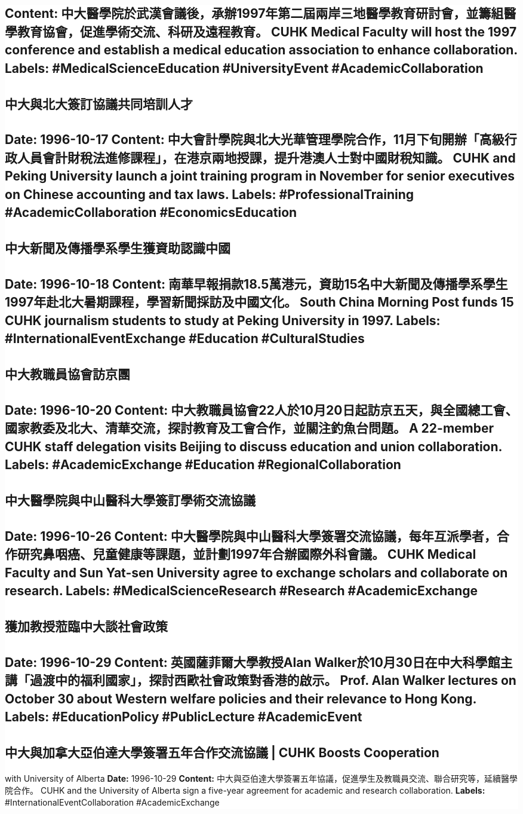 **Content:**
中大醫學院於武漢會議後，承辦1997年第二屆兩岸三地醫學教育研討會，並籌組醫學教育協會，促進學術交流、科研及遠程教育。
CUHK Medical Faculty will host the 1997 conference and establish a
medical education association to enhance collaboration.
**Labels:** #MedicalScienceEducation #UniversityEvent #AcademicCollaboration
---
## 中大與北大簽訂協議共同培訓人才
**Date:** 1996-10-17
**Content:**
中大會計學院與北大光華管理學院合作，11月下旬開辦「高級行政人員會計財稅法進修課程」，在港京兩地授課，提升港澳人士對中國財稅知識。
CUHK and Peking University launch a joint training program in November
for senior executives on Chinese accounting and tax laws.
**Labels:** #ProfessionalTraining #AcademicCollaboration
#EconomicsEducation
---
## 中大新聞及傳播學系學生獲資助認識中國
**Date:** 1996-10-18
**Content:**
南華早報捐款18.5萬港元，資助15名中大新聞及傳播學系學生1997年赴北大暑期課程，學習新聞採訪及中國文化。
South China Morning Post funds 15 CUHK journalism students to study at
Peking University in 1997.
**Labels:** #InternationalEventExchange #Education #CulturalStudies
---
## 中大教職員協會訪京團
**Date:** 1996-10-20
**Content:**
中大教職員協會22人於10月20日起訪京五天，與全國總工會、國家教委及北大、清華交流，探討教育及工會合作，並關注釣魚台問題。
A 22-member CUHK staff delegation visits Beijing to discuss education
and union collaboration.
**Labels:** #AcademicExchange #Education #RegionalCollaboration
---
## 中大醫學院與中山醫科大學簽訂學術交流協議
**Date:** 1996-10-26
**Content:**
中大醫學院與中山醫科大學簽署交流協議，每年互派學者，合作研究鼻咽癌、兒童健康等課題，並計劃1997年合辦國際外科會議。
CUHK Medical Faculty and Sun Yat-sen University agree to exchange
scholars and collaborate on research.
**Labels:** #MedicalScienceResearch #Research #AcademicExchange
---
## 獲加教授蒞臨中大談社會政策
**Date:** 1996-10-29
**Content:**
英國薩菲爾大學教授Alan
Walker於10月30日在中大科學館主講「過渡中的福利國家」，探討西歐社會政策對香港的啟示。
Prof. Alan Walker lectures on October 30 about Western welfare policies
and their relevance to Hong Kong.
**Labels:** #EducationPolicy #PublicLecture #AcademicEvent
---
## 中大與加拿大亞伯達大學簽署五年合作交流協議 | CUHK Boosts Cooperation
with University of Alberta
**Date:** 1996-10-29
**Content:**
中大與亞伯達大學簽署五年協議，促進學生及教職員交流、聯合研究等，延續醫學院合作。
CUHK and the University of Alberta sign a five-year agreement for
academic and research collaboration.
**Labels:** #InternationalEventCollaboration #AcademicExchange